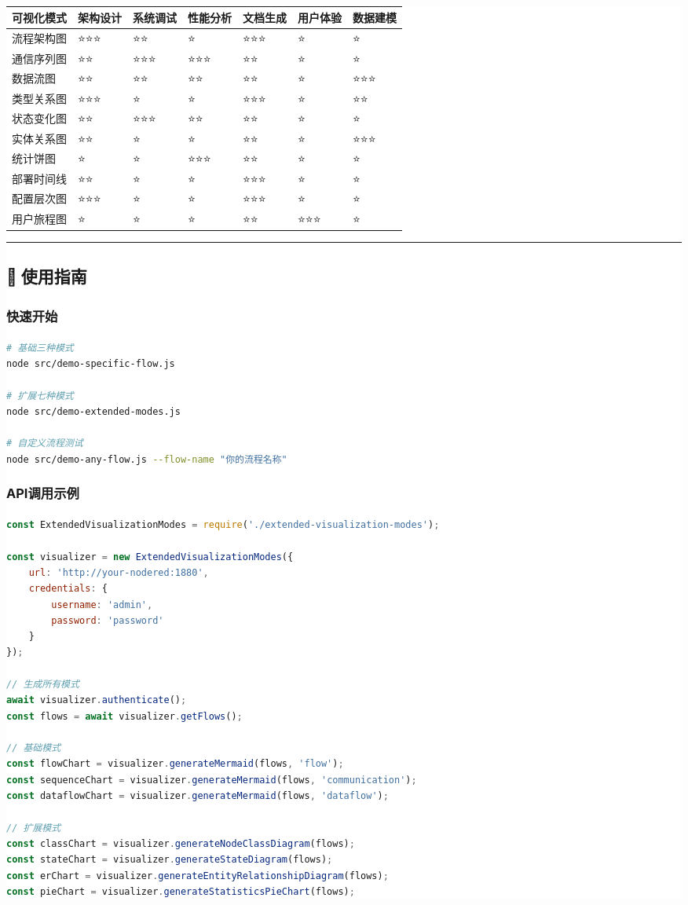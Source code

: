| 可视化模式 | 架构设计 | 系统调试 | 性能分析 | 文档生成 | 用户体验 | 数据建模 |
|------------|----------|----------|----------|----------|----------|----------|
| 流程架构图 | ⭐⭐⭐ | ⭐⭐ | ⭐ | ⭐⭐⭐ | ⭐ | ⭐ |
| 通信序列图 | ⭐⭐ | ⭐⭐⭐ | ⭐⭐⭐ | ⭐⭐ | ⭐ | ⭐ |
| 数据流图 | ⭐⭐ | ⭐⭐ | ⭐⭐ | ⭐⭐ | ⭐ | ⭐⭐⭐ |
| 类型关系图 | ⭐⭐⭐ | ⭐ | ⭐ | ⭐⭐⭐ | ⭐ | ⭐⭐ |
| 状态变化图 | ⭐⭐ | ⭐⭐⭐ | ⭐⭐ | ⭐⭐ | ⭐ | ⭐ |
| 实体关系图 | ⭐⭐ | ⭐ | ⭐ | ⭐⭐ | ⭐ | ⭐⭐⭐ |
| 统计饼图 | ⭐ | ⭐ | ⭐⭐⭐ | ⭐⭐ | ⭐ | ⭐ |
| 部署时间线 | ⭐⭐ | ⭐ | ⭐ | ⭐⭐⭐ | ⭐ | ⭐ |
| 配置层次图 | ⭐⭐⭐ | ⭐ | ⭐ | ⭐⭐⭐ | ⭐ | ⭐ |
| 用户旅程图 | ⭐ | ⭐ | ⭐ | ⭐⭐ | ⭐⭐⭐ | ⭐ |

---

## 🚀 使用指南

### 快速开始

```bash
# 基础三种模式
node src/demo-specific-flow.js

# 扩展七种模式
node src/demo-extended-modes.js

# 自定义流程测试
node src/demo-any-flow.js --flow-name "你的流程名称"
```

### API调用示例

```javascript
const ExtendedVisualizationModes = require('./extended-visualization-modes');

const visualizer = new ExtendedVisualizationModes({
    url: 'http://your-nodered:1880',
    credentials: {
        username: 'admin',
        password: 'password'
    }
});

// 生成所有模式
await visualizer.authenticate();
const flows = await visualizer.getFlows();

// 基础模式
const flowChart = visualizer.generateMermaid(flows, 'flow');
const sequenceChart = visualizer.generateMermaid(flows, 'communication');
const dataflowChart = visualizer.generateMermaid(flows, 'dataflow');

// 扩展模式
const classChart = visualizer.generateNodeClassDiagram(flows);
const stateChart = visualizer.generateStateDiagram(flows);
const erChart = visualizer.generateEntityRelationshipDiagram(flows);
const pieChart = visualizer.generateStatisticsPieChart(flows);
```